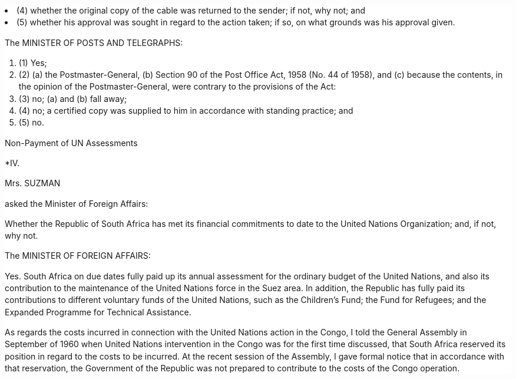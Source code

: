 <li>(4) whether the original copy of the cable was returned to the sender; if not, why not; and</li>

<li>(5) whether his approval was sought in regard to the action taken; if so, on what grounds was his approval given.</li>

</ol>

</question>

<answer by="#minister_of_posts_and_telegraphs" to="#plewman">

<from>The MINISTER OF POSTS AND TELEGRAPHS:</from>

<ol>

<li>(1) Yes;</li>

<li>(2) (a) the Postmaster-General, (b) Section 90 of the Post Office Act, 1958 (No. 44 of 1958), and (c) because the contents, in the opinion of the Postmaster-General, were contrary to the provisions of the Act:</li>

<li>(3) no; (a) and (b) fall away;</li>

<li>(4) no; a certified copy was supplied to him in accordance with standing practice; and</li>

<li>(5) no.</li>

</ol>

</answer>

</oralStatements>

<oralStatements>

<heading>Non-Payment of UN Assessments</heading>

<question by="#suzman" to="#minister_of_foreign_affairs">

<num>*IV.</num>

<from>Mrs. SUZMAN</from>

<p>asked the Minister of Foreign Affairs:</p>

<p>Whether the Republic of South Africa has met its financial commitments to date to the United Nations Organization; and, if not, why not.</p>

</question>

<answer by="#minister_of_foreign_affairs" to="#suzman">

<from>The MINISTER OF FOREIGN AFFAIRS:</from>

<p>Yes. South Africa on due dates fully paid up its annual assessment for the ordinary budget of the United Nations, and also its contribution to the maintenance of the United Nations force in the Suez area. In addition, the Republic has fully paid its contributions to different voluntary funds of the United Nations, such as the Children&#x2019;s Fund; the Fund for Refugees; and the Expanded Programme for Technical Assistance.</p>

<p>As regards the costs incurred in connection with the United Nations action in the Congo, I told the General Assembly in September of 1960 when United Nations intervention in the Congo was for the first time discussed, that South Africa reserved its position in regard to the costs to be incurred. At the recent session of the Assembly, I gave formal notice that in accordance with that reservation, the Government of the Republic was not prepared to contribute to the costs of the Congo operation.</p>
